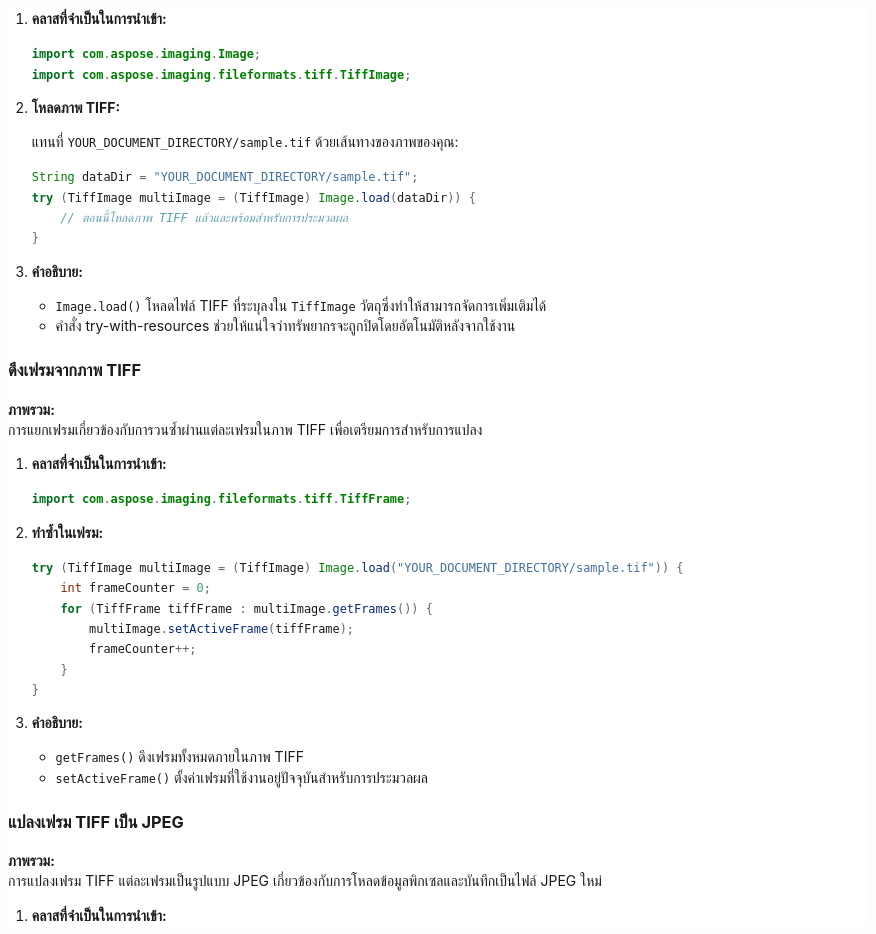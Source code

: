 1. **คลาสที่จำเป็นในการนำเข้า:**

   ```java
   import com.aspose.imaging.Image;
   import com.aspose.imaging.fileformats.tiff.TiffImage;
   ```

2. **โหลดภาพ TIFF:**
   
   แทนที่ `YOUR_DOCUMENT_DIRECTORY/sample.tif` ด้วยเส้นทางของภาพของคุณ:

   ```java
   String dataDir = "YOUR_DOCUMENT_DIRECTORY/sample.tif";
   try (TiffImage multiImage = (TiffImage) Image.load(dataDir)) {
       // ตอนนี้โหลดภาพ TIFF แล้วและพร้อมสำหรับการประมวลผล
   }
   ```

3. **คำอธิบาย:**
   
   - `Image.load()` โหลดไฟล์ TIFF ที่ระบุลงใน `TiffImage` วัตถุซึ่งทำให้สามารถจัดการเพิ่มเติมได้
   - คำสั่ง try-with-resources ช่วยให้แน่ใจว่าทรัพยากรจะถูกปิดโดยอัตโนมัติหลังจากใช้งาน

### ดึงเฟรมจากภาพ TIFF

**ภาพรวม:**  
การแยกเฟรมเกี่ยวข้องกับการวนซ้ำผ่านแต่ละเฟรมในภาพ TIFF เพื่อเตรียมการสำหรับการแปลง

1. **คลาสที่จำเป็นในการนำเข้า:**

   ```java
   import com.aspose.imaging.fileformats.tiff.TiffFrame;
   ```

2. **ทำซ้ำในเฟรม:**

   ```java
   try (TiffImage multiImage = (TiffImage) Image.load("YOUR_DOCUMENT_DIRECTORY/sample.tif")) {
       int frameCounter = 0;
       for (TiffFrame tiffFrame : multiImage.getFrames()) {
           multiImage.setActiveFrame(tiffFrame);
           frameCounter++;
       }
   }
   ```

3. **คำอธิบาย:**

   - `getFrames()` ดึงเฟรมทั้งหมดภายในภาพ TIFF
   - `setActiveFrame()` ตั้งค่าเฟรมที่ใช้งานอยู่ปัจจุบันสำหรับการประมวลผล

### แปลงเฟรม TIFF เป็น JPEG

**ภาพรวม:**  
การแปลงเฟรม TIFF แต่ละเฟรมเป็นรูปแบบ JPEG เกี่ยวข้องกับการโหลดข้อมูลพิกเซลและบันทึกเป็นไฟล์ JPEG ใหม่

1. **คลาสที่จำเป็นในการนำเข้า:**
